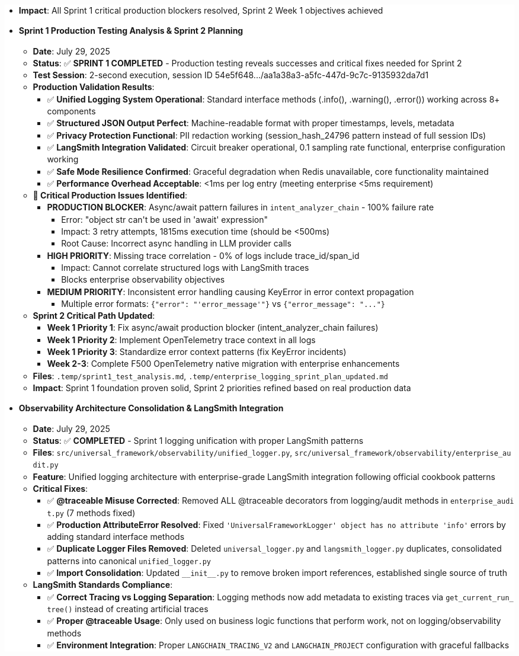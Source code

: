   - **Impact**: All Sprint 1 critical production blockers resolved, Sprint 2 Week 1 objectives achieved

- **Sprint 1 Production Testing Analysis & Sprint 2 Planning**
  - **Date**: July 29, 2025
  - **Status**: ✅ **SPRINT 1 COMPLETED** - Production testing reveals successes and critical fixes needed for Sprint 2
  - **Test Session**: 2-second execution, session ID 54e5f648.../aa1a38a3-a5fc-447d-9c7c-9135932da7d1
  - **Production Validation Results**:
    - ✅ **Unified Logging System Operational**: Standard interface methods (.info(), .warning(), .error()) working across 8+ components
    - ✅ **Structured JSON Output Perfect**: Machine-readable format with proper timestamps, levels, metadata
    - ✅ **Privacy Protection Functional**: PII redaction working (session_hash_24796 pattern instead of full session IDs)
    - ✅ **LangSmith Integration Validated**: Circuit breaker operational, 0.1 sampling rate functional, enterprise configuration working
    - ✅ **Safe Mode Resilience Confirmed**: Graceful degradation when Redis unavailable, core functionality maintained
    - ✅ **Performance Overhead Acceptable**: <1ms per log entry (meeting enterprise <5ms requirement)
  - **🚨 Critical Production Issues Identified**:
    - **PRODUCTION BLOCKER**: Async/await pattern failures in `intent_analyzer_chain` - 100% failure rate
      - Error: "object str can't be used in 'await' expression"
      - Impact: 3 retry attempts, 1815ms execution time (should be <500ms)
      - Root Cause: Incorrect async handling in LLM provider calls
    - **HIGH PRIORITY**: Missing trace correlation - 0% of logs include trace_id/span_id
      - Impact: Cannot correlate structured logs with LangSmith traces
      - Blocks enterprise observability objectives
    - **MEDIUM PRIORITY**: Inconsistent error handling causing KeyError in error context propagation
      - Multiple error formats: `{"error": "'error_message'"}` vs `{"error_message": "..."}`
  - **Sprint 2 Critical Path Updated**:
    - **Week 1 Priority 1**: Fix async/await production blocker (intent_analyzer_chain failures)
    - **Week 1 Priority 2**: Implement OpenTelemetry trace context in all logs
    - **Week 1 Priority 3**: Standardize error context patterns (fix KeyError incidents)
    - **Week 2-3**: Complete F500 OpenTelemetry native migration with enterprise enhancements
  - **Files**: `.temp/sprint1_test_analysis.md`, `.temp/enterprise_logging_sprint_plan_updated.md`
  - **Impact**: Sprint 1 foundation proven solid, Sprint 2 priorities refined based on real production data

- **Observability Architecture Consolidation & LangSmith Integration**
  - **Date**: July 29, 2025
  - **Status**: ✅ **COMPLETED** - Sprint 1 logging unification with proper LangSmith patterns
  - **Files**: `src/universal_framework/observability/unified_logger.py`, `src/universal_framework/observability/enterprise_audit.py`
  - **Feature**: Unified logging architecture with enterprise-grade LangSmith integration following official cookbook patterns
  - **Critical Fixes**:
    - ✅ **@traceable Misuse Corrected**: Removed ALL @traceable decorators from logging/audit methods in `enterprise_audit.py` (7 methods fixed)
    - ✅ **Production AttributeError Resolved**: Fixed `'UniversalFrameworkLogger' object has no attribute 'info'` errors by adding standard interface methods
    - ✅ **Duplicate Logger Files Removed**: Deleted `universal_logger.py` and `langsmith_logger.py` duplicates, consolidated patterns into canonical `unified_logger.py`
    - ✅ **Import Consolidation**: Updated `__init__.py` to remove broken import references, established single source of truth
  - **LangSmith Standards Compliance**:
    - ✅ **Correct Tracing vs Logging Separation**: Logging methods now add metadata to existing traces via `get_current_run_tree()` instead of creating artificial traces
    - ✅ **Proper @traceable Usage**: Only used on business logic functions that perform work, not on logging/observability methods
    - ✅ **Environment Integration**: Proper `LANGCHAIN_TRACING_V2` and `LANGCHAIN_PROJECT` configuration with graceful fallbacks